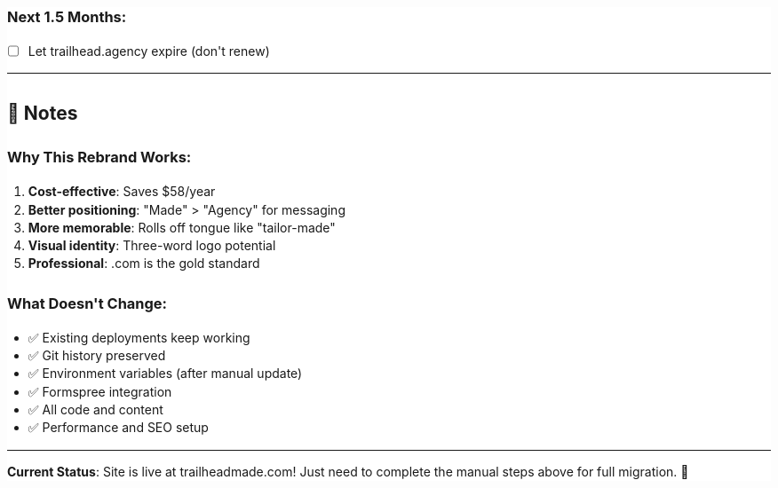 ### Next 1.5 Months:
- [ ] Let trailhead.agency expire (don't renew)

---

## 📝 Notes

### Why This Rebrand Works:
1. **Cost-effective**: Saves $58/year
2. **Better positioning**: "Made" > "Agency" for messaging
3. **More memorable**: Rolls off tongue like "tailor-made"
4. **Visual identity**: Three-word logo potential
5. **Professional**: .com is the gold standard

### What Doesn't Change:
- ✅ Existing deployments keep working
- ✅ Git history preserved
- ✅ Environment variables (after manual update)
- ✅ Formspree integration
- ✅ All code and content
- ✅ Performance and SEO setup

---

**Current Status**: Site is live at trailheadmade.com! Just need to complete the manual steps above for full migration. 🚀
